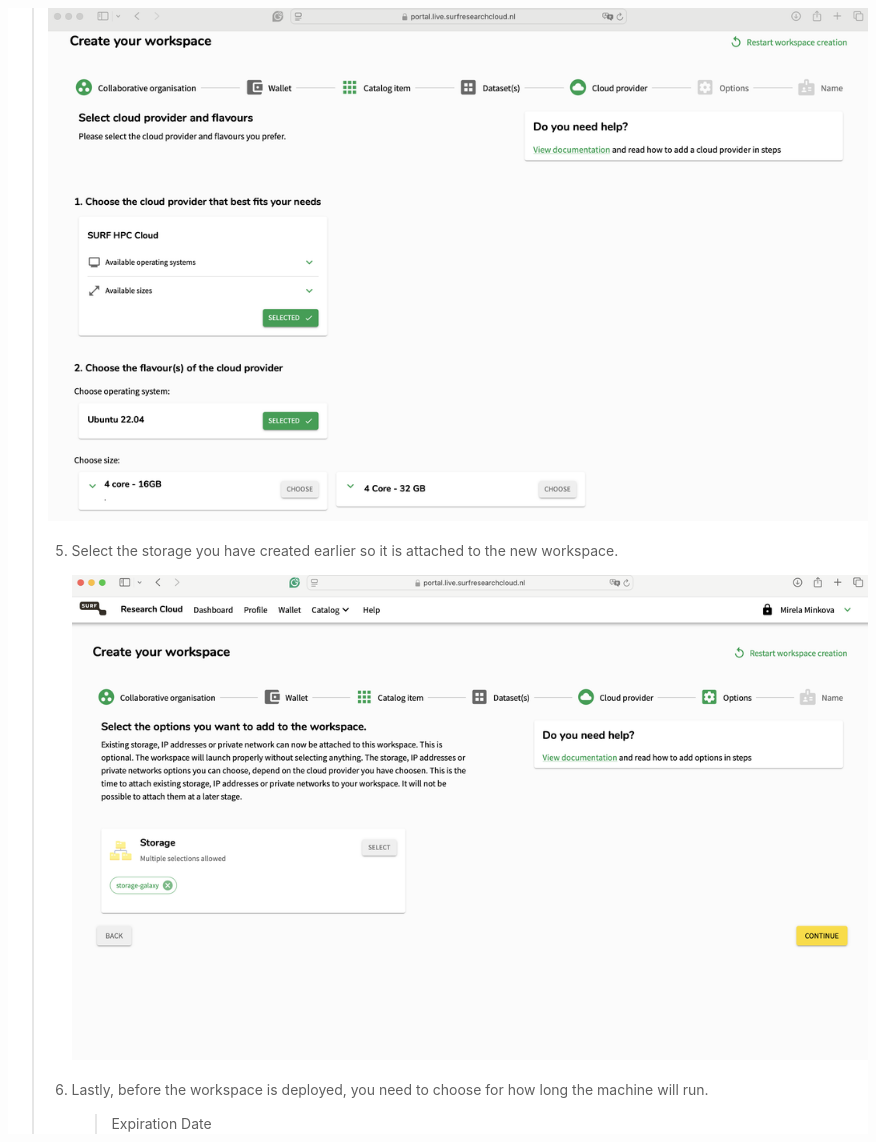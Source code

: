 >    ![workspace creation screen, choose the cloud provider is locked to SURF HPC, flavour is locked to 22.04, and the size options are available from 1GB/8CPU to 60C/750GB Hi-mem](./images/11.png)
> 
> 5. Select the storage you have created earlier so it is attached to the new workspace. 
>
>    ![create your workspace screen, storage only lists one option named storage-galaxy](./images/12.png)
> 
> 6. Lastly, before the workspace is deployed, you need to choose for how long the machine will run. 
>
>    > <tip-title>Expiration Date</tip-title>